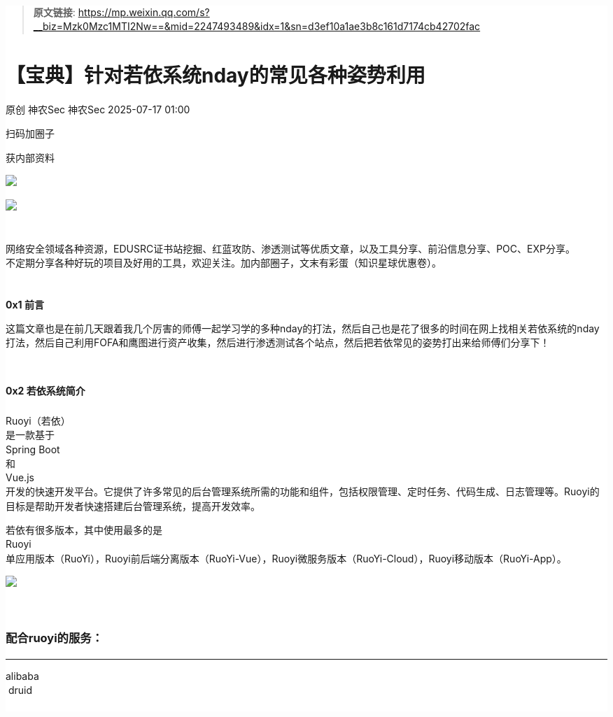 > **原文链接**: https://mp.weixin.qq.com/s?__biz=Mzk0Mzc1MTI2Nw==&mid=2247493489&idx=1&sn=d3ef10a1ae3b8c161d7174cb42702fac

#  【宝典】针对若依系统nday的常见各种姿势利用  
原创 神农Sec  神农Sec   2025-07-17 01:00  
  
扫码加圈子  
  
获内部资料  
  
![](https://mmbiz.qpic.cn/sz_mmbiz_jpg/b7iaH1LtiaKWXLicr9MthUBGib1nvDibDT4r6iaK4cQvn56iako5nUwJ9MGiaXFdhNMurGdFLqbD9Rs3QxGrHTAsWKmc1w/640?wx_fmt=jpeg&from=appmsg "")  
  
  
![](https://mmbiz.qpic.cn/mmbiz_png/b96CibCt70iaaJcib7FH02wTKvoHALAMw4fchVnBLMw4kTQ7B9oUy0RGfiacu34QEZgDpfia0sVmWrHcDZCV1Na5wDQ/640?wx_fmt=png&wxfrom=13&wx_lazy=1&wx_co=1&tp=wxpic "")  
  
  
#   
  
网络安全领域各种资源，EDUSRC证书站挖掘、红蓝攻防、渗透测试等优质文章，以及工具分享、前沿信息分享、POC、EXP分享。  
不定期分享各种好玩的项目及好用的工具，欢迎关注。加内部圈子，文末有彩蛋（知识星球优惠卷）。  
#   
  
  
  
**0x1 前言**  
  
  
  
这篇文章也是在前几天跟着我几个厉害的师傅一起学习学的多种nday的打法，然后自己也是花了很多的时间在网上找相关若依系统的nday打法，然后自己利用FOFA和鹰图进行资产收集，然后进行渗透测试各个站点，然后把若依常见的姿势打出来给师傅们分享下！  
  
                       
  
**0x2 若依系统简介**  
  
  
###   
  
Ruoyi（若依）  
是一款基于  
Spring Boot  
和  
Vue.js  
开发的快速开发平台。它提供了许多常见的后台管理系统所需的功能和组件，包括权限管理、定时任务、代码生成、日志管理等。Ruoyi的目标是帮助开发者快速搭建后台管理系统，提高开发效率。  
  
  
若依有很多版本，其中使用最多的是  
Ruoyi  
单应用版本（RuoYi），Ruoyi前后端分离版本（RuoYi-Vue），Ruoyi微服务版本（RuoYi-Cloud），Ruoyi移动版本（RuoYi-App）。  
  
![](https://mmbiz.qpic.cn/sz_mmbiz_png/b7iaH1LtiaKWVLy1ItE0DqHNNtibUVK3GB78LY1UfTIqCr59hkpal5LvVng5Ob9nseno9cbESn4f4icuNUzoH2e4Bw/640?wx_fmt=png "")  
  
             
### 配合ruoyi的服务：  
  
****  
alibaba  
 druid  
            